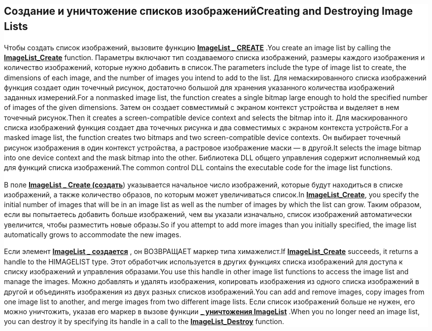 ## <a name="creating-and-destroying-image-lists"></a><span data-ttu-id="71865-130">Создание и уничтожение списков изображений</span><span class="sxs-lookup"><span data-stu-id="71865-130">Creating and Destroying Image Lists</span></span>

<span data-ttu-id="71865-131">Чтобы создать список изображений, вызовите функцию [**ImageList \_ CREATE**](/windows/desktop/api/Commctrl/nf-commctrl-imagelist_create) .</span><span class="sxs-lookup"><span data-stu-id="71865-131">You create an image list by calling the [**ImageList\_Create**](/windows/desktop/api/Commctrl/nf-commctrl-imagelist_create) function.</span></span> <span data-ttu-id="71865-132">Параметры включают тип создаваемого списка изображений, размеры каждого изображения и количество изображений, которые нужно добавить в список.</span><span class="sxs-lookup"><span data-stu-id="71865-132">The parameters include the type of image list to create, the dimensions of each image, and the number of images you intend to add to the list.</span></span> <span data-ttu-id="71865-133">Для немаскированного списка изображений функция создает один точечный рисунок, достаточно большой для хранения указанного количества изображений заданных измерений.</span><span class="sxs-lookup"><span data-stu-id="71865-133">For a nonmasked image list, the function creates a single bitmap large enough to hold the specified number of images of the given dimensions.</span></span> <span data-ttu-id="71865-134">Затем он создает совместимый с экраном контекст устройства и выделяет в нем точечный рисунок.</span><span class="sxs-lookup"><span data-stu-id="71865-134">Then it creates a screen-compatible device context and selects the bitmap into it.</span></span> <span data-ttu-id="71865-135">Для маскированного списка изображений функция создает два точечных рисунка и два совместимых с экраном контекста устройств.</span><span class="sxs-lookup"><span data-stu-id="71865-135">For a masked image list, the function creates two bitmaps and two screen-compatible device contexts.</span></span> <span data-ttu-id="71865-136">Он выбирает точечный рисунок изображения в один контекст устройства, а растровое изображение маски — в другой.</span><span class="sxs-lookup"><span data-stu-id="71865-136">It selects the image bitmap into one device context and the mask bitmap into the other.</span></span> <span data-ttu-id="71865-137">Библиотека DLL общего управления содержит исполняемый код для функций списка изображений.</span><span class="sxs-lookup"><span data-stu-id="71865-137">The common control DLL contains the executable code for the image list functions.</span></span>

<span data-ttu-id="71865-138">В поле [**ImageList \_ Create (создать**](/windows/desktop/api/Commctrl/nf-commctrl-imagelist_create)) указывается начальное число изображений, которые будут находиться в списке изображений, а также количество образов, по которым может увеличиваться список.</span><span class="sxs-lookup"><span data-stu-id="71865-138">In [**ImageList\_Create**](/windows/desktop/api/Commctrl/nf-commctrl-imagelist_create), you specify the initial number of images that will be in an image list as well as the number of images by which the list can grow.</span></span> <span data-ttu-id="71865-139">Таким образом, если вы попытаетесь добавить больше изображений, чем вы указали изначально, список изображений автоматически увеличится, чтобы разместить новые образы.</span><span class="sxs-lookup"><span data-stu-id="71865-139">So if you attempt to add more images than you initially specified, the image list automatically grows to accommodate the new images.</span></span>

<span data-ttu-id="71865-140">Если элемент [**ImageList \_ создается**](/windows/desktop/api/Commctrl/nf-commctrl-imagelist_create) , он ВОЗВРАЩАЕТ маркер типа химажелист.</span><span class="sxs-lookup"><span data-stu-id="71865-140">If [**ImageList\_Create**](/windows/desktop/api/Commctrl/nf-commctrl-imagelist_create) succeeds, it returns a handle to the HIMAGELIST type.</span></span> <span data-ttu-id="71865-141">Этот обработчик используется в других функциях списка изображений для доступа к списку изображений и управления образами.</span><span class="sxs-lookup"><span data-stu-id="71865-141">You use this handle in other image list functions to access the image list and manage the images.</span></span> <span data-ttu-id="71865-142">Можно добавлять и удалять изображения, копировать изображения из одного списка изображений в другой и объединять изображения из двух разных списков изображений.</span><span class="sxs-lookup"><span data-stu-id="71865-142">You can add and remove images, copy images from one image list to another, and merge images from two different image lists.</span></span> <span data-ttu-id="71865-143">Если список изображений больше не нужен, его можно уничтожить, указав его маркер в вызове функции [**\_ уничтожения ImageList**](/windows/desktop/api/Commctrl/nf-commctrl-imagelist_destroy) .</span><span class="sxs-lookup"><span data-stu-id="71865-143">When you no longer need an image list, you can destroy it by specifying its handle in a call to the [**ImageList\_Destroy**](/windows/desktop/api/Commctrl/nf-commctrl-imagelist_destroy) function.</span></span>
